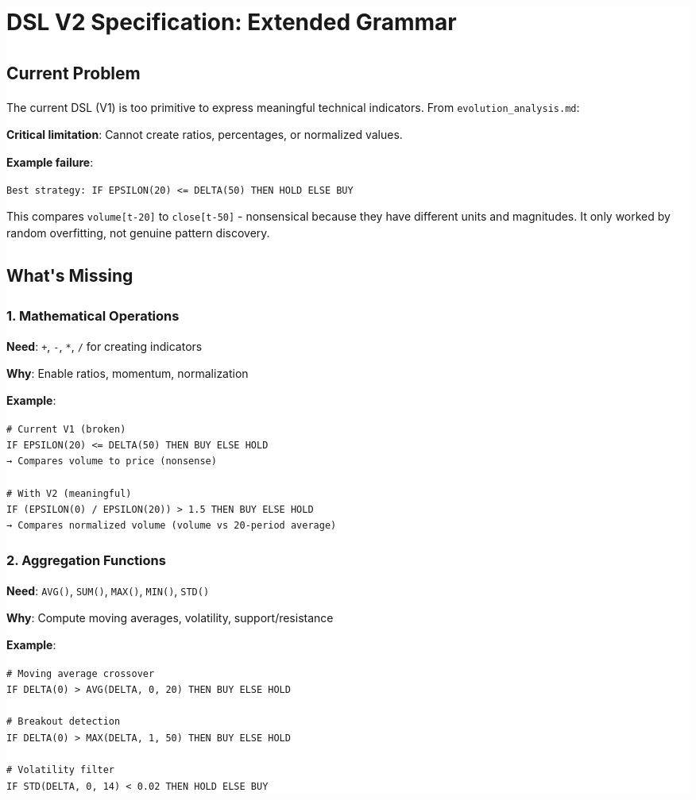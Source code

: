 # DSL V2 Specification: Extended Grammar

## Current Problem

The current DSL (V1) is too primitive to express meaningful technical indicators. From `evolution_analysis.md`:

**Critical limitation**: Cannot create ratios, percentages, or normalized values.

**Example failure**:
```
Best strategy: IF EPSILON(20) <= DELTA(50) THEN HOLD ELSE BUY
```

This compares `volume[t-20]` to `close[t-50]` - nonsensical because they have different units and magnitudes. It only worked by random overfitting, not genuine pattern discovery.

## What's Missing

### 1. Mathematical Operations

**Need**: `+`, `-`, `*`, `/` for creating indicators

**Why**: Enable ratios, momentum, normalization

**Example**:
```
# Current V1 (broken)
IF EPSILON(20) <= DELTA(50) THEN BUY ELSE HOLD
→ Compares volume to price (nonsense)

# With V2 (meaningful)
IF (EPSILON(0) / EPSILON(20)) > 1.5 THEN BUY ELSE HOLD
→ Compares normalized volume (volume vs 20-period average)
```

### 2. Aggregation Functions

**Need**: `AVG()`, `SUM()`, `MAX()`, `MIN()`, `STD()`

**Why**: Compute moving averages, volatility, support/resistance

**Example**:
```
# Moving average crossover
IF DELTA(0) > AVG(DELTA, 0, 20) THEN BUY ELSE HOLD

# Breakout detection
IF DELTA(0) > MAX(DELTA, 1, 50) THEN BUY ELSE HOLD

# Volatility filter
IF STD(DELTA, 0, 14) < 0.02 THEN HOLD ELSE BUY
```
